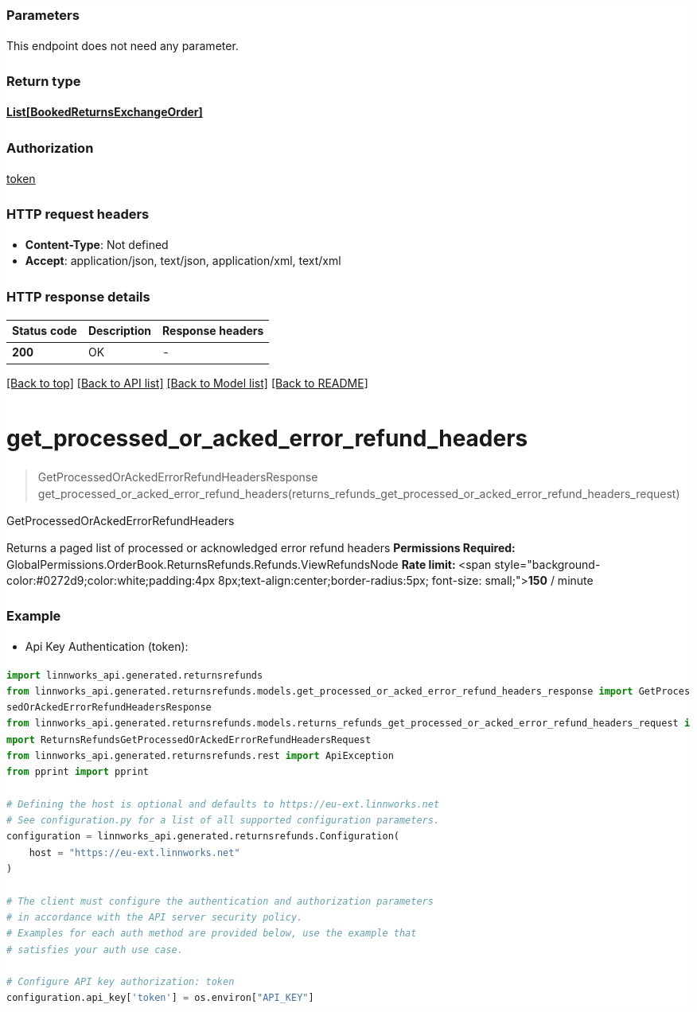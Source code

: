 

### Parameters

This endpoint does not need any parameter.

### Return type

[**List[BookedReturnsExchangeOrder]**](BookedReturnsExchangeOrder.md)

### Authorization

[token](../README.md#token)

### HTTP request headers

 - **Content-Type**: Not defined
 - **Accept**: application/json, text/json, application/xml, text/xml

### HTTP response details

| Status code | Description | Response headers |
|-------------|-------------|------------------|
**200** | OK |  -  |

[[Back to top]](#) [[Back to API list]](../README.md#documentation-for-api-endpoints) [[Back to Model list]](../README.md#documentation-for-models) [[Back to README]](../README.md)

# **get_processed_or_acked_error_refund_headers**
> GetProcessedOrAckedErrorRefundHeadersResponse get_processed_or_acked_error_refund_headers(returns_refunds_get_processed_or_acked_error_refund_headers_request)

GetProcessedOrAckedErrorRefundHeaders

Returns a paged list of processed or acknowledged error refund headers <b>Permissions Required: </b> GlobalPermissions.OrderBook.ReturnsRefunds.Refunds.ViewRefundsNode <b>Rate limit: </b><span style=\"background-color:#0272d9;color:white;padding:4px 8px;text-align:center;border-radius:5px; font-size: small;\"><b>150</b></span> / minute

### Example

* Api Key Authentication (token):

```python
import linnworks_api.generated.returnsrefunds
from linnworks_api.generated.returnsrefunds.models.get_processed_or_acked_error_refund_headers_response import GetProcessedOrAckedErrorRefundHeadersResponse
from linnworks_api.generated.returnsrefunds.models.returns_refunds_get_processed_or_acked_error_refund_headers_request import ReturnsRefundsGetProcessedOrAckedErrorRefundHeadersRequest
from linnworks_api.generated.returnsrefunds.rest import ApiException
from pprint import pprint

# Defining the host is optional and defaults to https://eu-ext.linnworks.net
# See configuration.py for a list of all supported configuration parameters.
configuration = linnworks_api.generated.returnsrefunds.Configuration(
    host = "https://eu-ext.linnworks.net"
)

# The client must configure the authentication and authorization parameters
# in accordance with the API server security policy.
# Examples for each auth method are provided below, use the example that
# satisfies your auth use case.

# Configure API key authorization: token
configuration.api_key['token'] = os.environ["API_KEY"]

```